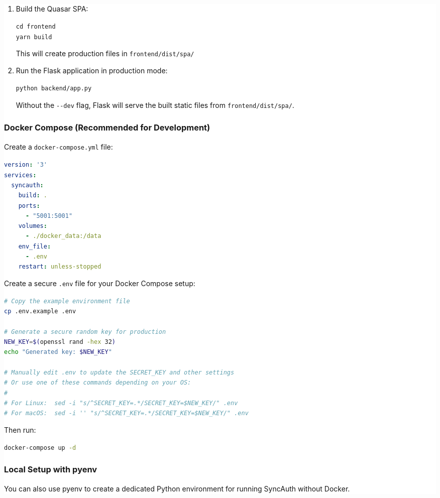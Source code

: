 1. Build the Quasar SPA:
   ```
   cd frontend
   yarn build
   ```
   This will create production files in `frontend/dist/spa/`

2. Run the Flask application in production mode:
   ```
   python backend/app.py
   ```
   Without the `--dev` flag, Flask will serve the built static files from `frontend/dist/spa/`.

### Docker Compose (Recommended for Development)

Create a `docker-compose.yml` file:

```yaml
version: '3'
services:
  syncauth:
    build: .
    ports:
      - "5001:5001"
    volumes:
      - ./docker_data:/data
    env_file:
      - .env
    restart: unless-stopped
```

Create a secure `.env` file for your Docker Compose setup:
```bash
# Copy the example environment file
cp .env.example .env

# Generate a secure random key for production
NEW_KEY=$(openssl rand -hex 32)
echo "Generated key: $NEW_KEY"

# Manually edit .env to update the SECRET_KEY and other settings
# Or use one of these commands depending on your OS:
#
# For Linux:  sed -i "s/^SECRET_KEY=.*/SECRET_KEY=$NEW_KEY/" .env
# For macOS:  sed -i '' "s/^SECRET_KEY=.*/SECRET_KEY=$NEW_KEY/" .env
```

Then run:
```bash
docker-compose up -d
```

### Local Setup with pyenv

You can also use pyenv to create a dedicated Python environment for running SyncAuth without Docker.
